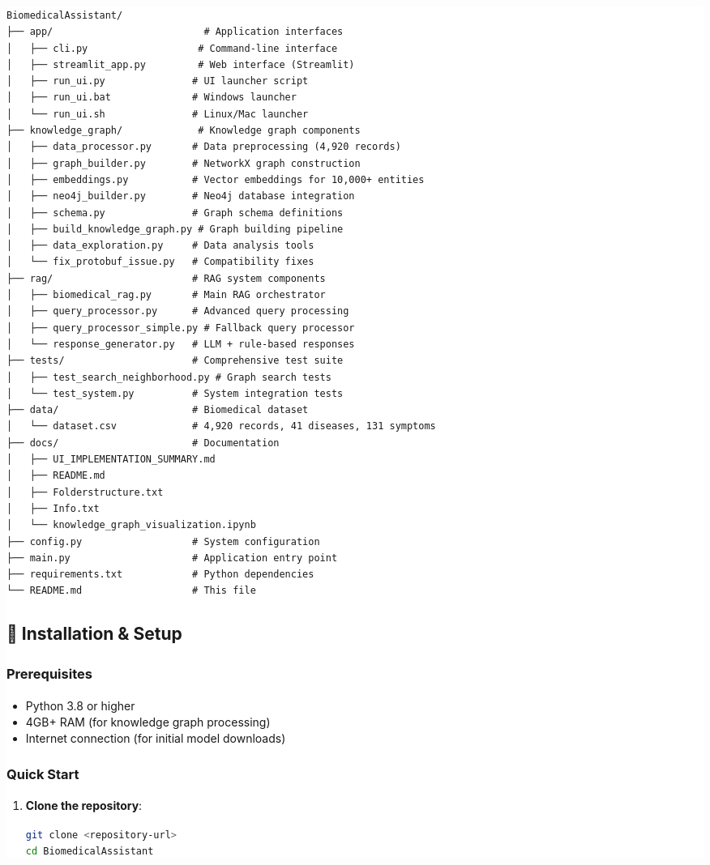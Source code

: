 ```
BiomedicalAssistant/
├── app/                          # Application interfaces
│   ├── cli.py                   # Command-line interface
│   ├── streamlit_app.py         # Web interface (Streamlit)
│   ├── run_ui.py               # UI launcher script
│   ├── run_ui.bat              # Windows launcher
│   └── run_ui.sh               # Linux/Mac launcher
├── knowledge_graph/             # Knowledge graph components
│   ├── data_processor.py       # Data preprocessing (4,920 records)
│   ├── graph_builder.py        # NetworkX graph construction
│   ├── embeddings.py           # Vector embeddings for 10,000+ entities
│   ├── neo4j_builder.py        # Neo4j database integration
│   ├── schema.py               # Graph schema definitions
│   ├── build_knowledge_graph.py # Graph building pipeline
│   ├── data_exploration.py     # Data analysis tools
│   └── fix_protobuf_issue.py   # Compatibility fixes
├── rag/                        # RAG system components
│   ├── biomedical_rag.py       # Main RAG orchestrator
│   ├── query_processor.py      # Advanced query processing
│   ├── query_processor_simple.py # Fallback query processor
│   └── response_generator.py   # LLM + rule-based responses
├── tests/                      # Comprehensive test suite
│   ├── test_search_neighborhood.py # Graph search tests
│   └── test_system.py          # System integration tests
├── data/                       # Biomedical dataset
│   └── dataset.csv             # 4,920 records, 41 diseases, 131 symptoms
├── docs/                       # Documentation
│   ├── UI_IMPLEMENTATION_SUMMARY.md
│   ├── README.md
│   ├── Folderstructure.txt
│   ├── Info.txt
│   └── knowledge_graph_visualization.ipynb
├── config.py                   # System configuration
├── main.py                     # Application entry point
├── requirements.txt            # Python dependencies
└── README.md                   # This file
```

## 🚀 Installation & Setup

### **Prerequisites**
- Python 3.8 or higher
- 4GB+ RAM (for knowledge graph processing)
- Internet connection (for initial model downloads)

### **Quick Start**

1. **Clone the repository**:
   ```bash
   git clone <repository-url>
   cd BiomedicalAssistant
   ```
